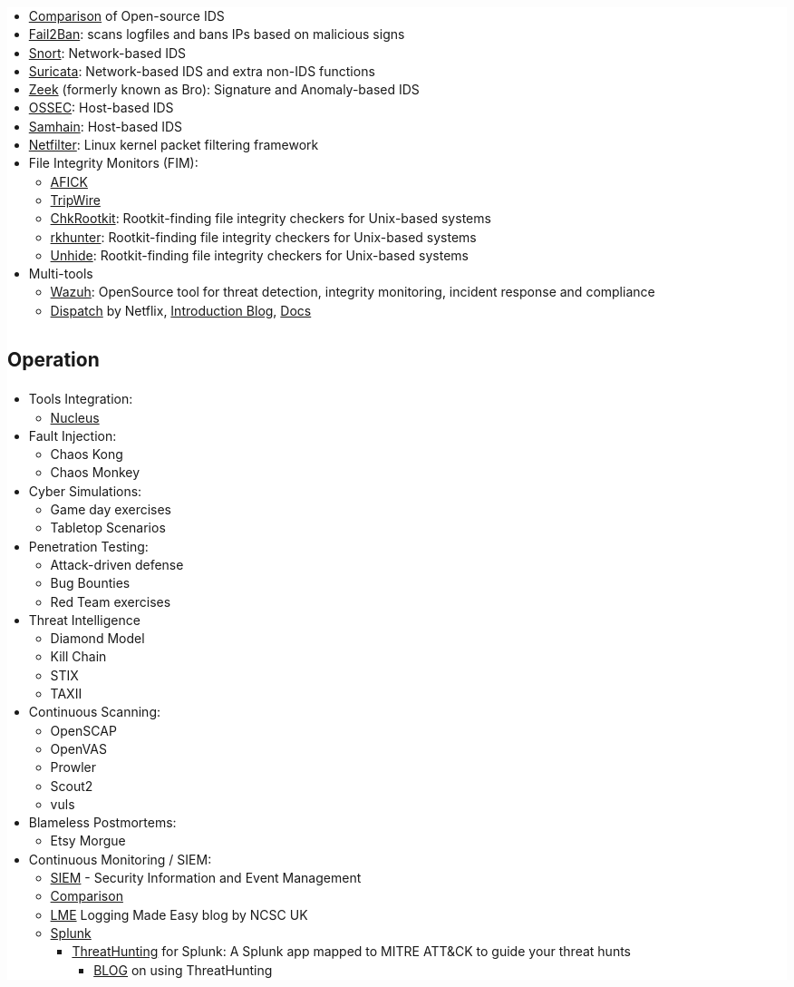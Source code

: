   * [Comparison](https://www.alienvault.com/blogs/security-essentials/open-source-intrusion-detection-tools-a-quick-overview) of Open-source IDS
  * [Fail2Ban](https://www.fail2ban.org/wiki/index.php/Main_Page): scans logfiles and bans IPs based on malicious signs
  * [Snort](https://www.snort.org/): Network-based IDS
  * [Suricata](https://suricata-ids.org/features/): Network-based IDS and extra non-IDS functions
  * [Zeek](https://www.zeek.org/documentation/index.html) (formerly known as Bro): Signature and Anomaly-based IDS
  * [OSSEC](https://www.ossec.net/): Host-based IDS
  * [Samhain](https://la-samhna.de/samhain/s_documentation.html): Host-based IDS
  * [Netfilter](https://www.netfilter.org/): Linux kernel packet filtering framework
* File Integrity Monitors (FIM):
  * [AFICK](http://afick.sourceforge.net/)
  * [TripWire](https://github.com/Tripwire/tripwire-open-source)
  * [ChkRootkit](https://github.com/Magentron/chkrootkit): Rootkit-finding file integrity checkers for Unix-based systems
  * [rkhunter](http://rkhunter.sourceforge.net/): Rootkit-finding file integrity checkers for Unix-based systems
  * [Unhide](http://www.unhide-forensics.info/): Rootkit-finding file integrity checkers for Unix-based systems
* Multi-tools
  * [Wazuh](https://wazuh.com/): OpenSource tool for threat detection, integrity monitoring, incident response and compliance
  * [Dispatch](https://github.com/Netflix/dispatch) by Netflix, [Introduction Blog](https://medium.com/@NetflixTechBlog/introducing-dispatch-da4b8a2a8072), [Docs](https://hawkins.gitbook.io/dispatch/)
## Operation
* Tools Integration:
  * [Nucleus](https://www.nucleussec.com/)
* Fault Injection:
  * Chaos Kong
  * Chaos Monkey
* Cyber Simulations:
  * Game day exercises
  * Tabletop Scenarios
* Penetration Testing:
  * Attack-driven defense
  * Bug Bounties
  * Red Team exercises
* Threat Intelligence
  * Diamond Model
  * Kill Chain
  * STIX
  * TAXII
* Continuous Scanning:
  * OpenSCAP
  * OpenVAS
  * Prowler
  * Scout2
  * vuls
* Blameless Postmortems:
  * Etsy Morgue
* Continuous Monitoring / SIEM:
  * [SIEM](https://en.wikipedia.org/wiki/Security_information_and_event_management) - Security Information and Event Management
  * [Comparison](https://logz.io/blog/open-source-siem-tools/)
  * [LME](https://www.ncsc.gov.uk/blog-post/logging-made-easy) Logging Made Easy blog by NCSC UK
  * [Splunk](https://www.splunk.com/page/sign_up/es_sandbox)
    * [ThreatHunting](https://github.com/olafhartong/ThreatHunting) for Splunk: A Splunk app mapped to MITRE ATT&CK to guide your threat hunts
      * [BLOG](https://securityaffairs.co/wordpress/81288/security/hunting-mitres-attck-splunk.html) on using ThreatHunting